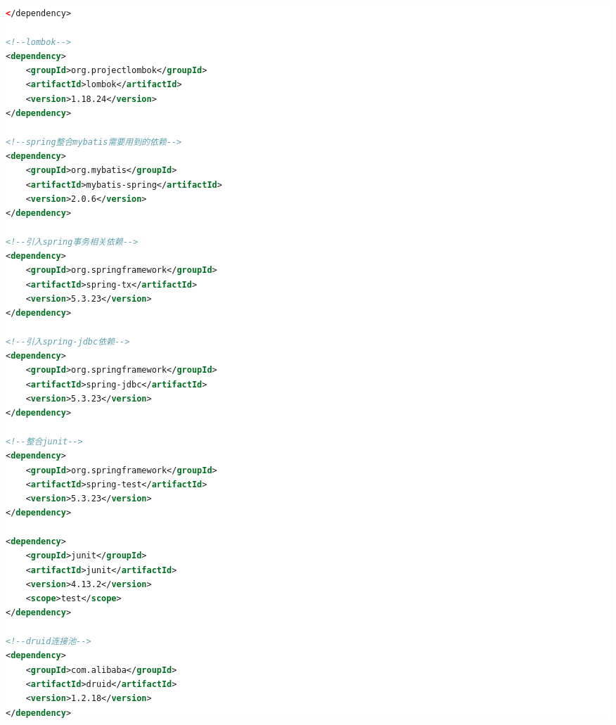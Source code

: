 ```xml
</dependency>

<!--lombok-->
<dependency>
    <groupId>org.projectlombok</groupId>
    <artifactId>lombok</artifactId>
    <version>1.18.24</version>
</dependency>

<!--spring整合mybatis需要用到的依赖-->
<dependency>
    <groupId>org.mybatis</groupId>
    <artifactId>mybatis-spring</artifactId>
    <version>2.0.6</version>
</dependency>

<!--引入spring事务相关依赖-->
<dependency>
    <groupId>org.springframework</groupId>
    <artifactId>spring-tx</artifactId>
    <version>5.3.23</version>
</dependency>

<!--引入spring-jdbc依赖-->
<dependency>
    <groupId>org.springframework</groupId>
    <artifactId>spring-jdbc</artifactId>
    <version>5.3.23</version>
</dependency>

<!--整合junit-->
<dependency>
    <groupId>org.springframework</groupId>
    <artifactId>spring-test</artifactId>
    <version>5.3.23</version>
</dependency>

<dependency>
    <groupId>junit</groupId>
    <artifactId>junit</artifactId>
    <version>4.13.2</version>
    <scope>test</scope>
</dependency>

<!--druid连接池-->
<dependency>
    <groupId>com.alibaba</groupId>
    <artifactId>druid</artifactId>
    <version>1.2.18</version>
</dependency>
```
